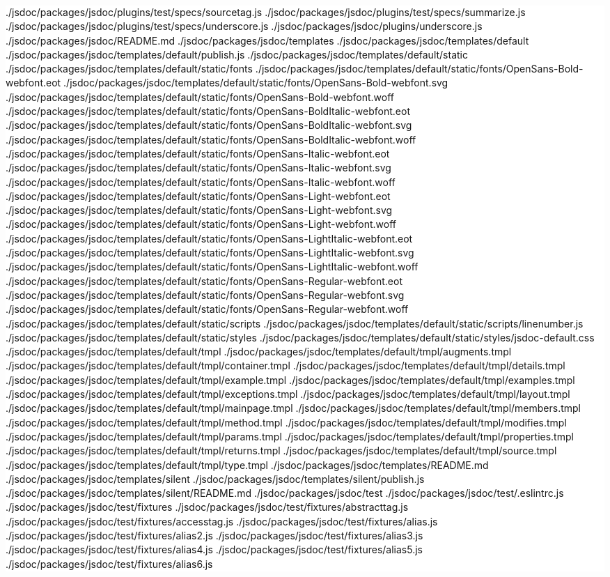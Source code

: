 ./jsdoc/packages/jsdoc/plugins/test/specs/sourcetag.js
./jsdoc/packages/jsdoc/plugins/test/specs/summarize.js
./jsdoc/packages/jsdoc/plugins/test/specs/underscore.js
./jsdoc/packages/jsdoc/plugins/underscore.js
./jsdoc/packages/jsdoc/README.md
./jsdoc/packages/jsdoc/templates
./jsdoc/packages/jsdoc/templates/default
./jsdoc/packages/jsdoc/templates/default/publish.js
./jsdoc/packages/jsdoc/templates/default/static
./jsdoc/packages/jsdoc/templates/default/static/fonts
./jsdoc/packages/jsdoc/templates/default/static/fonts/OpenSans-Bold-webfont.eot
./jsdoc/packages/jsdoc/templates/default/static/fonts/OpenSans-Bold-webfont.svg
./jsdoc/packages/jsdoc/templates/default/static/fonts/OpenSans-Bold-webfont.woff
./jsdoc/packages/jsdoc/templates/default/static/fonts/OpenSans-BoldItalic-webfont.eot
./jsdoc/packages/jsdoc/templates/default/static/fonts/OpenSans-BoldItalic-webfont.svg
./jsdoc/packages/jsdoc/templates/default/static/fonts/OpenSans-BoldItalic-webfont.woff
./jsdoc/packages/jsdoc/templates/default/static/fonts/OpenSans-Italic-webfont.eot
./jsdoc/packages/jsdoc/templates/default/static/fonts/OpenSans-Italic-webfont.svg
./jsdoc/packages/jsdoc/templates/default/static/fonts/OpenSans-Italic-webfont.woff
./jsdoc/packages/jsdoc/templates/default/static/fonts/OpenSans-Light-webfont.eot
./jsdoc/packages/jsdoc/templates/default/static/fonts/OpenSans-Light-webfont.svg
./jsdoc/packages/jsdoc/templates/default/static/fonts/OpenSans-Light-webfont.woff
./jsdoc/packages/jsdoc/templates/default/static/fonts/OpenSans-LightItalic-webfont.eot
./jsdoc/packages/jsdoc/templates/default/static/fonts/OpenSans-LightItalic-webfont.svg
./jsdoc/packages/jsdoc/templates/default/static/fonts/OpenSans-LightItalic-webfont.woff
./jsdoc/packages/jsdoc/templates/default/static/fonts/OpenSans-Regular-webfont.eot
./jsdoc/packages/jsdoc/templates/default/static/fonts/OpenSans-Regular-webfont.svg
./jsdoc/packages/jsdoc/templates/default/static/fonts/OpenSans-Regular-webfont.woff
./jsdoc/packages/jsdoc/templates/default/static/scripts
./jsdoc/packages/jsdoc/templates/default/static/scripts/linenumber.js
./jsdoc/packages/jsdoc/templates/default/static/styles
./jsdoc/packages/jsdoc/templates/default/static/styles/jsdoc-default.css
./jsdoc/packages/jsdoc/templates/default/tmpl
./jsdoc/packages/jsdoc/templates/default/tmpl/augments.tmpl
./jsdoc/packages/jsdoc/templates/default/tmpl/container.tmpl
./jsdoc/packages/jsdoc/templates/default/tmpl/details.tmpl
./jsdoc/packages/jsdoc/templates/default/tmpl/example.tmpl
./jsdoc/packages/jsdoc/templates/default/tmpl/examples.tmpl
./jsdoc/packages/jsdoc/templates/default/tmpl/exceptions.tmpl
./jsdoc/packages/jsdoc/templates/default/tmpl/layout.tmpl
./jsdoc/packages/jsdoc/templates/default/tmpl/mainpage.tmpl
./jsdoc/packages/jsdoc/templates/default/tmpl/members.tmpl
./jsdoc/packages/jsdoc/templates/default/tmpl/method.tmpl
./jsdoc/packages/jsdoc/templates/default/tmpl/modifies.tmpl
./jsdoc/packages/jsdoc/templates/default/tmpl/params.tmpl
./jsdoc/packages/jsdoc/templates/default/tmpl/properties.tmpl
./jsdoc/packages/jsdoc/templates/default/tmpl/returns.tmpl
./jsdoc/packages/jsdoc/templates/default/tmpl/source.tmpl
./jsdoc/packages/jsdoc/templates/default/tmpl/type.tmpl
./jsdoc/packages/jsdoc/templates/README.md
./jsdoc/packages/jsdoc/templates/silent
./jsdoc/packages/jsdoc/templates/silent/publish.js
./jsdoc/packages/jsdoc/templates/silent/README.md
./jsdoc/packages/jsdoc/test
./jsdoc/packages/jsdoc/test/.eslintrc.js
./jsdoc/packages/jsdoc/test/fixtures
./jsdoc/packages/jsdoc/test/fixtures/abstracttag.js
./jsdoc/packages/jsdoc/test/fixtures/accesstag.js
./jsdoc/packages/jsdoc/test/fixtures/alias.js
./jsdoc/packages/jsdoc/test/fixtures/alias2.js
./jsdoc/packages/jsdoc/test/fixtures/alias3.js
./jsdoc/packages/jsdoc/test/fixtures/alias4.js
./jsdoc/packages/jsdoc/test/fixtures/alias5.js
./jsdoc/packages/jsdoc/test/fixtures/alias6.js